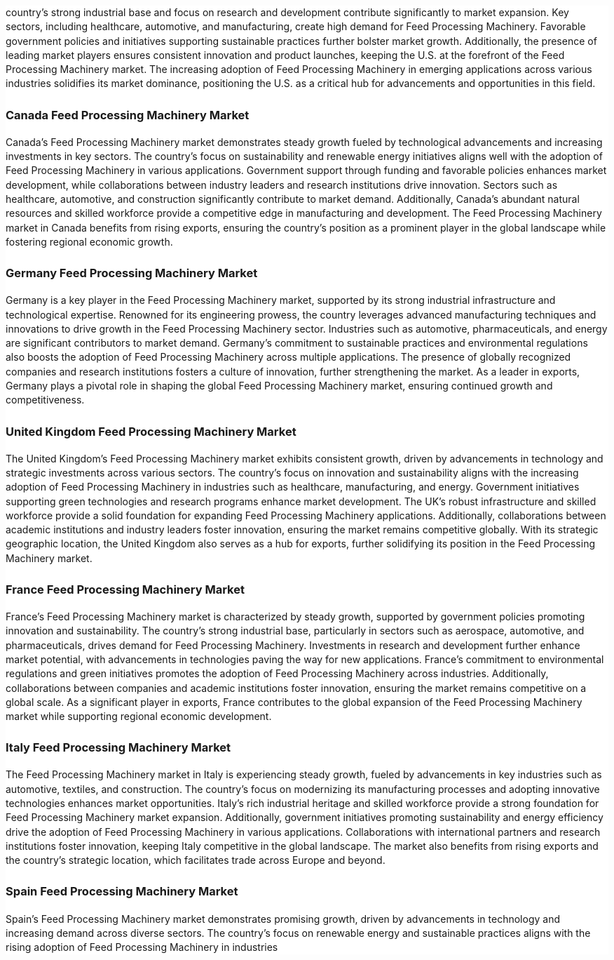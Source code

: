 country&rsquo;s strong industrial base and focus on research and development contribute significantly to market expansion. Key sectors, including healthcare, automotive, and manufacturing, create high demand for Feed Processing Machinery. Favorable government policies and initiatives supporting sustainable practices further bolster market growth. Additionally, the presence of leading market players ensures consistent innovation and product launches, keeping the U.S. at the forefront of the Feed Processing Machinery market. The increasing adoption of Feed Processing Machinery in emerging applications across various industries solidifies its market dominance, positioning the U.S. as a critical hub for advancements and opportunities in this field.</p><h3>Canada Feed Processing Machinery Market</h3><p>Canada&rsquo;s Feed Processing Machinery market demonstrates steady growth fueled by technological advancements and increasing investments in key sectors. The country&rsquo;s focus on sustainability and renewable energy initiatives aligns well with the adoption of Feed Processing Machinery in various applications. Government support through funding and favorable policies enhances market development, while collaborations between industry leaders and research institutions drive innovation. Sectors such as healthcare, automotive, and construction significantly contribute to market demand. Additionally, Canada&rsquo;s abundant natural resources and skilled workforce provide a competitive edge in manufacturing and development. The Feed Processing Machinery market in Canada benefits from rising exports, ensuring the country&rsquo;s position as a prominent player in the global landscape while fostering regional economic growth.</p><h3>Germany Feed Processing Machinery Market</h3><p>Germany is a key player in the Feed Processing Machinery market, supported by its strong industrial infrastructure and technological expertise. Renowned for its engineering prowess, the country leverages advanced manufacturing techniques and innovations to drive growth in the Feed Processing Machinery sector. Industries such as automotive, pharmaceuticals, and energy are significant contributors to market demand. Germany&rsquo;s commitment to sustainable practices and environmental regulations also boosts the adoption of Feed Processing Machinery across multiple applications. The presence of globally recognized companies and research institutions fosters a culture of innovation, further strengthening the market. As a leader in exports, Germany plays a pivotal role in shaping the global Feed Processing Machinery market, ensuring continued growth and competitiveness.</p><h3>United Kingdom Feed Processing Machinery Market</h3><p>The United Kingdom&rsquo;s Feed Processing Machinery market exhibits consistent growth, driven by advancements in technology and strategic investments across various sectors. The country&rsquo;s focus on innovation and sustainability aligns with the increasing adoption of Feed Processing Machinery in industries such as healthcare, manufacturing, and energy. Government initiatives supporting green technologies and research programs enhance market development. The UK&rsquo;s robust infrastructure and skilled workforce provide a solid foundation for expanding Feed Processing Machinery applications. Additionally, collaborations between academic institutions and industry leaders foster innovation, ensuring the market remains competitive globally. With its strategic geographic location, the United Kingdom also serves as a hub for exports, further solidifying its position in the Feed Processing Machinery market.</p><h3>France Feed Processing Machinery Market</h3><p>France&rsquo;s Feed Processing Machinery market is characterized by steady growth, supported by government policies promoting innovation and sustainability. The country&rsquo;s strong industrial base, particularly in sectors such as aerospace, automotive, and pharmaceuticals, drives demand for Feed Processing Machinery. Investments in research and development further enhance market potential, with advancements in technologies paving the way for new applications. France&rsquo;s commitment to environmental regulations and green initiatives promotes the adoption of Feed Processing Machinery across industries. Additionally, collaborations between companies and academic institutions foster innovation, ensuring the market remains competitive on a global scale. As a significant player in exports, France contributes to the global expansion of the Feed Processing Machinery market while supporting regional economic development.</p><h3>Italy Feed Processing Machinery Market</h3><p>The Feed Processing Machinery market in Italy is experiencing steady growth, fueled by advancements in key industries such as automotive, textiles, and construction. The country&rsquo;s focus on modernizing its manufacturing processes and adopting innovative technologies enhances market opportunities. Italy&rsquo;s rich industrial heritage and skilled workforce provide a strong foundation for Feed Processing Machinery market expansion. Additionally, government initiatives promoting sustainability and energy efficiency drive the adoption of Feed Processing Machinery in various applications. Collaborations with international partners and research institutions foster innovation, keeping Italy competitive in the global landscape. The market also benefits from rising exports and the country&rsquo;s strategic location, which facilitates trade across Europe and beyond.</p><h3>Spain Feed Processing Machinery Market</h3><p>Spain&rsquo;s Feed Processing Machinery market demonstrates promising growth, driven by advancements in technology and increasing demand across diverse sectors. The country&rsquo;s focus on renewable energy and sustainable practices aligns with the rising adoption of Feed Processing Machinery in industries